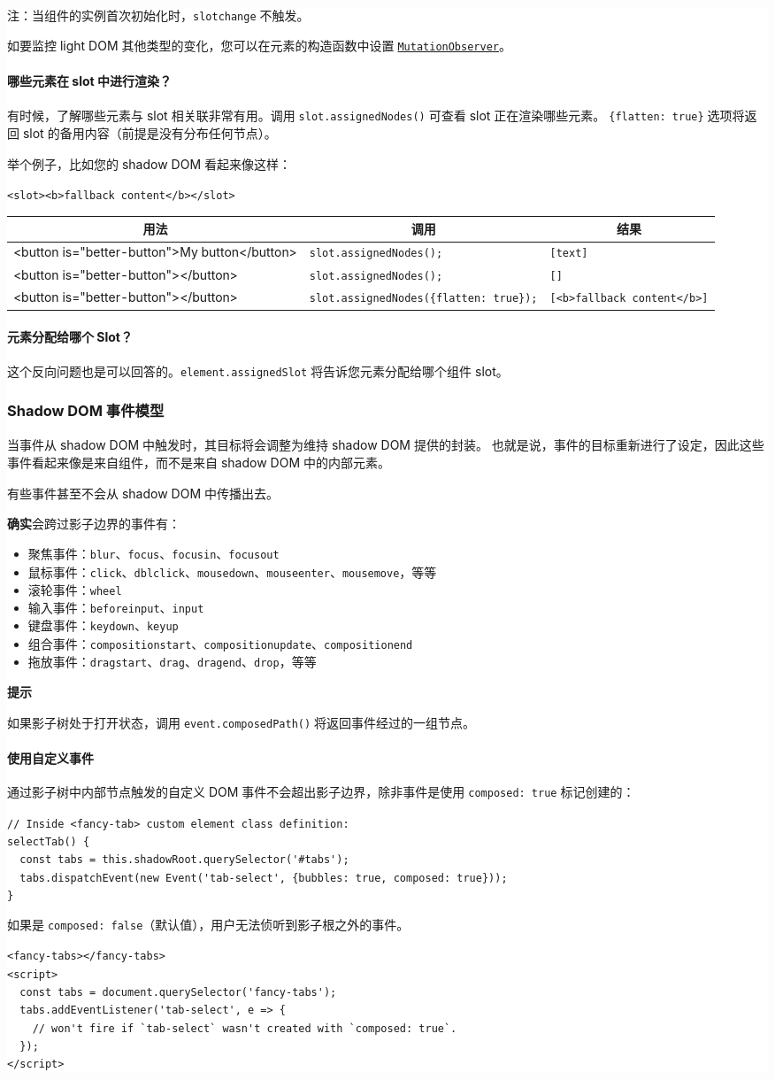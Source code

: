<p>注：当组件的实例首次初始化时，<code>slotchange</code> 不触发。</p>
<p>如要监控 light DOM 其他类型的变化，您可以在元素的构造函数中设置 <a href="https://developer.mozilla.org/en-US/docs/Web/API/MutationObserver" target="_blank"><code>MutationObserver</code></a>。</p>
<h4 id="slotnodes">哪些元素在 slot 中进行渲染？</h4>
<p>有时候，了解哪些元素与 slot 相关联非常有用。调用 <code>slot.assignedNodes()</code> 可查看 slot 正在渲染哪些元素。
<code>{flatten: true}</code> 选项将返回 slot 的备用内容（前提是没有分布任何节点）。</p>
<p>举个例子，比如您的 shadow DOM 看起来像这样：</p>
<pre><code>&lt;slot&gt;&lt;b&gt;fallback content&lt;/b&gt;&lt;/slot&gt;<br /></code></pre>
<div><table>
  <thead><tr><th>用法</th><th>调用</th><th>结果</th></tr></thead>
  <tbody><tr>
    <td>&lt;button is="better-button"&gt;My button&lt;/button&gt;</td>
    <td><code>slot.assignedNodes();</code></td>
    <td><code>[text]</code></td>
  </tr>
  <tr>
    <td>&lt;button is="better-button"&gt;&lt;/button&gt;</td>
    <td><code>slot.assignedNodes();</code></td>
    <td><code>[]</code></td>
  </tr>
  <tr>
    <td>&lt;button is="better-button"&gt;&lt;/button&gt;</td>
    <td><code>slot.assignedNodes({flatten: true});</code></td>
    <td><code>[&lt;b&gt;fallback content&lt;/b&gt;]</code></td>
  </tr>
</tbody></table></div>

<h4 id="assignedslot">元素分配给哪个 Slot？</h4>
<p>这个反向问题也是可以回答的。<code>element.assignedSlot</code> 将告诉您元素分配给哪个组件 slot。</p>
<h3 id="events">Shadow DOM 事件模型</h3>
<p>当事件从 shadow DOM 中触发时，其目标将会调整为维持 shadow DOM 提供的封装。
也就是说，事件的目标重新进行了设定，因此这些事件看起来像是来自组件，而不是来自 shadow DOM 中的内部元素。</p>
<p>有些事件甚至不会从 shadow DOM 中传播出去。</p>
<p><strong>确实</strong>会跨过影子边界的事件有：</p>
<ul>
<li>聚焦事件：<code>blur</code>、<code>focus</code>、<code>focusin</code>、<code>focusout</code></li>
<li>鼠标事件：<code>click</code>、<code>dblclick</code>、<code>mousedown</code>、<code>mouseenter</code>、<code>mousemove</code>，等等</li>
<li>滚轮事件：<code>wheel</code></li>
<li>输入事件：<code>beforeinput</code>、<code>input</code></li>
<li>键盘事件：<code>keydown</code>、<code>keyup</code></li>
<li>组合事件：<code>compositionstart</code>、<code>compositionupdate</code>、<code>compositionend</code></li>
<li>拖放事件：<code>dragstart</code>、<code>drag</code>、<code>dragend</code>、<code>drop</code>，等等</li>
</ul>
<p><strong>提示</strong></p>
<p>如果影子树处于打开状态，调用 <code>event.composedPath()</code> 将返回事件经过的一组节点。</p>
<h4 id="customevents">使用自定义事件</h4>
<p>通过影子树中内部节点触发的自定义 DOM 事件不会超出影子边界，除非事件是使用 <code>composed: true</code> 标记创建的：</p>
<pre><code>// Inside &lt;fancy-tab&gt; custom element class definition:<br />selectTab() {<br />  const tabs = this.shadowRoot.querySelector('#tabs');<br />  tabs.dispatchEvent(new Event('tab-select', {bubbles: true, composed: true}));<br />}<br /></code></pre>
<p>如果是 <code>composed: false</code>（默认值），用户无法侦听到影子根之外的事件。</p>
<pre><code>&lt;fancy-tabs&gt;&lt;/fancy-tabs&gt;<br />&lt;script&gt;<br />  const tabs = document.querySelector('fancy-tabs');<br />  tabs.addEventListener('tab-select', e =&gt; {<br />    // won't fire if `tab-select` wasn't created with `composed: true`.<br />  });<br />&lt;/script&gt;<br /></code></pre>
